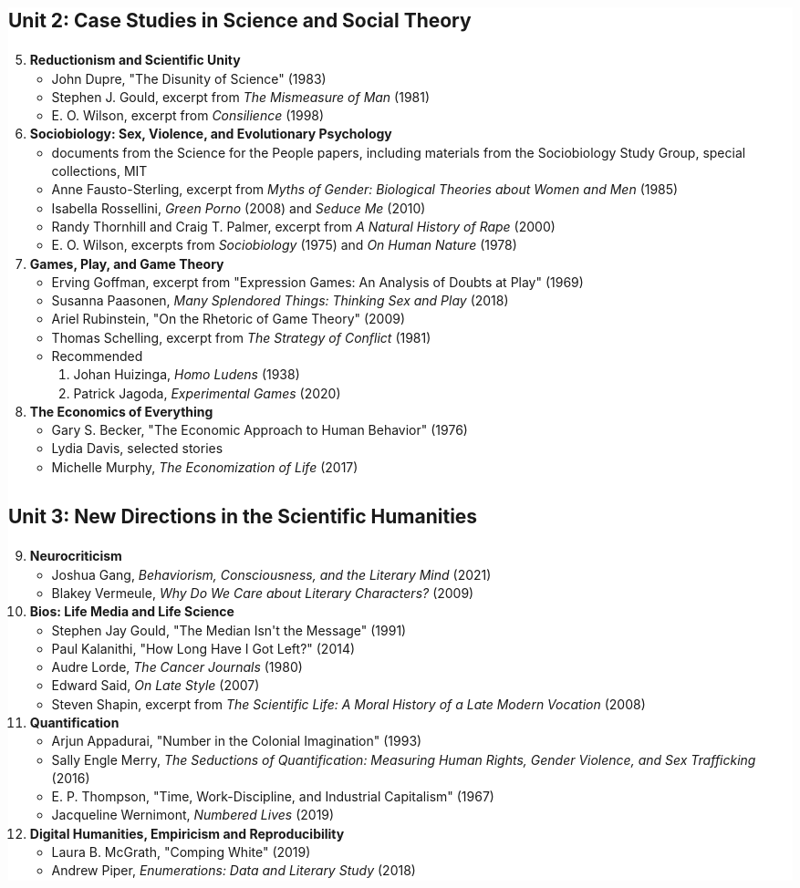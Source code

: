 ## Unit 2: Case Studies in Science and Social Theory

5.  **Reductionism and Scientific Unity**
    -   John Dupre, "The Disunity of Science" (1983)
    -   Stephen J. Gould, excerpt from *The Mismeasure of Man* (1981)
    -   E. O. Wilson, excerpt from *Consilience* (1998)
6.  **Sociobiology: Sex, Violence, and Evolutionary Psychology**
    -   documents from the Science for the People papers, including
        materials from the Sociobiology Study Group, special
        collections, MIT
    -   Anne Fausto-Sterling, excerpt from *Myths of Gender: Biological
        Theories about Women and Men* (1985)
    -   Isabella Rossellini, *Green Porno* (2008) and *Seduce Me* (2010)
    -   Randy Thornhill and Craig T. Palmer, excerpt from *A Natural
        History of Rape* (2000)
    -   E. O. Wilson, excerpts from *Sociobiology* (1975) and *On Human
        Nature* (1978)
7.  **Games, Play, and Game Theory**
    -   Erving Goffman, excerpt from "Expression Games: An Analysis of
        Doubts at Play" (1969)
    -   Susanna Paasonen, *Many Splendored Things: Thinking Sex and
        Play* (2018)
    -   Ariel Rubinstein, "On the Rhetoric of Game Theory" (2009)
    -   Thomas Schelling, excerpt from *The Strategy of Conflict* (1981)
    -   Recommended
        1.  Johan Huizinga, *Homo Ludens* (1938)
        2.  Patrick Jagoda, *Experimental Games* (2020)
8.  **The Economics of Everything**
    -   Gary S. Becker, "The Economic Approach to Human Behavior" (1976)
    -   Lydia Davis, selected stories
    -   Michelle Murphy, *The Economization of Life* (2017)

## Unit 3: New Directions in the Scientific Humanities

9.  **Neurocriticism**
    -   Joshua Gang, *Behaviorism, Consciousness, and the Literary
        Mind* (2021)
    -   Blakey Vermeule, *Why Do We Care about Literary
        Characters?* (2009)
10. **Bios: Life Media and Life Science**
    -   Stephen Jay Gould, "The Median Isn't the Message" (1991)
    -   Paul Kalanithi, "How Long Have I Got Left?" (2014)
    -   Audre Lorde, *The Cancer Journals* (1980)
    -   Edward Said, *On Late Style* (2007)
    -   Steven Shapin, excerpt from *The Scientific Life: A Moral
        History of a Late Modern Vocation* (2008)
11. **Quantification**
    -   Arjun Appadurai, "Number in the Colonial Imagination" (1993)
    -   Sally Engle Merry, *The Seductions of Quantification: Measuring
        Human Rights, Gender Violence, and Sex Trafficking* (2016)
    -   E. P. Thompson, "Time, Work-Discipline, and Industrial
        Capitalism" (1967)
    -   Jacqueline Wernimont, *Numbered Lives* (2019)
12. **Digital Humanities, Empiricism and Reproducibility**
    -   Laura B. McGrath, "Comping White" (2019)
    -   Andrew Piper, *Enumerations: Data and Literary Study* (2018)
